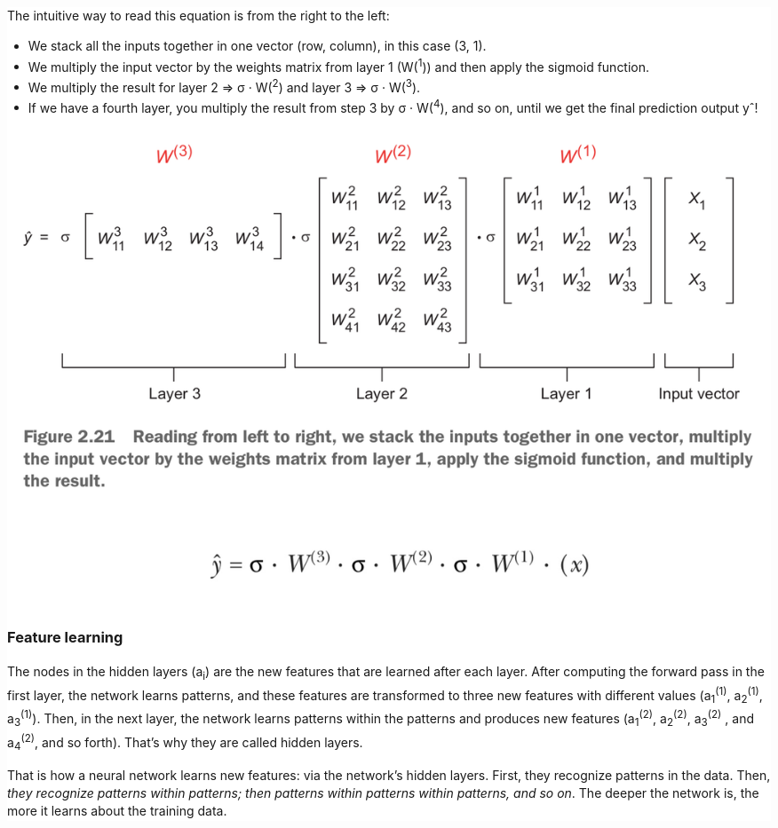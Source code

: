 The intuitive way to read this equation is from the right to the left:
- We stack all the inputs together in one vector (row, column), in this case (3, 1).
- We multiply the input vector by the weights matrix from layer 1 (W(<sup>1</sup>)) and then
apply the sigmoid function.
- We multiply the result for layer 2 ⇒ σ · W(<sup>2</sup>) and layer 3 ⇒ σ · W(<sup>3</sup>).
- If we have a fourth layer, you multiply the result from step 3 by σ · W(<sup>4</sup>), and so
on, until we get the final prediction output yˆ!

![img](./assets/fig-2_21.png)

![img](./assets/form-2_4.jpg)

### Feature learning
The nodes in the hidden layers (a<sub>i</sub>) are the new features that are learned after each layer. After computing the forward pass in the first layer, the network learns patterns, and these features are transformed to three new features with different values (a<sub>1</sub><sup>(1)</sup>, a<sub>2</sub><sup>(1)</sup>, a<sub>3</sub><sup>(1)</sup>). Then, in the next layer, the network learns patterns within the patterns and produces new features (a<sub>1</sub><sup>(2)</sup>, a<sub>2</sub><sup>(2)</sup>, a<sub>3</sub><sup>(2)</sup> , and a<sub>4</sub><sup>(2)</sup>, and so forth). That’s why they are called hidden layers.

That is how a neural network learns new features: via the network’s hidden layers. First, they recognize patterns in the data. Then, *they recognize patterns within patterns; then patterns within patterns within patterns, and so on*. The deeper the network is, the more it learns about the training data.
